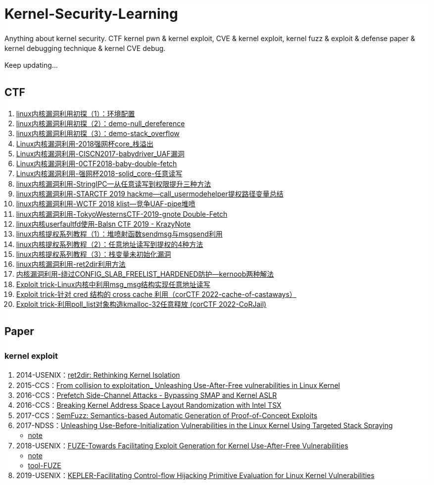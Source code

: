# Kernel-Security-Learning

Anything about kernel security. CTF kernel pwn & kernel exploit, CVE & kernel exploit, kernel fuzz & exploit & defense paper & kernel debugging technique & kernel CVE debug. 

Keep updating...

## CTF

1. [linux内核漏洞利用初探（1）：环境配置](https://blog.csdn.net/panhewu9919/article/details/99438304)
2. [linux内核漏洞利用初探（2）：demo-null_dereference](https://blog.csdn.net/panhewu9919/article/details/99441712)
3. [linux内核漏洞利用初探（3）：demo-stack_overflow](https://blog.csdn.net/panhewu9919/article/details/99485487)
4. [Linux内核漏洞利用-2018强网杯core_栈溢出](https://www.jianshu.com/p/8d950a9d8974)
5. [Linux内核漏洞利用-CISCN2017-babydriver_UAF漏洞](https://www.jianshu.com/p/5dbdabba7e75)
6. [Linux内核漏洞利用-0CTF2018-baby-double-fetch](https://ctf-wiki.github.io/ctf-wiki/pwn/linux/kernel/double-fetch/)
7. [Linux内核漏洞利用-强网杯2018-solid_core-任意读写](https://www.jianshu.com/p/3d707fac499a)
8. [linux内核漏洞利用-StringIPC—从任意读写到权限提升三种方法](https://www.jianshu.com/p/07994f8b2bb0)
9. [linux内核漏洞利用-STARCTF 2019 hackme—call_usermodehelper提权路径变量总结](https://www.jianshu.com/p/a2259cd3e79e)
10. [linux内核漏洞利用-WCTF 2018 klist—竞争UAF-pipe堆喷](https://blog.csdn.net/panhewu9919/article/details/100728934)
11. [linux内核漏洞利用-TokyoWesternsCTF-2019-gnote Double-Fetch](https://blog.csdn.net/panhewu9919/article/details/100891770)
12. [linux内核userfaultfd使用-Balsn CTF 2019 - KrazyNote](https://www.jianshu.com/p/a70a358ec02c)
13. [linux内核提权系列教程（1）：堆喷射函数sendmsg与msgsend利用](https://www.jianshu.com/p/5583657cfd25)
14. [linux内核提权系列教程（2）：任意地址读写到提权的4种方法](https://www.jianshu.com/p/fef2377f6a31)
15. [linux内核提权系列教程（3）：栈变量未初始化漏洞](https://www.jianshu.com/p/b28b964b9243)
16. [linux内核漏洞利用-ret2dir利用方法](https://www.jianshu.com/p/3c662b6163a7)
17. [内核漏洞利用-绕过CONFIG_SLAB_FREELIST_HARDENED防护—kernoob两种解法](https://blog.csdn.net/panhewu9919/article/details/111839950)
18. [Exploit trick-Linux内核中利用msg_msg结构实现任意地址读写](https://bsauce.github.io/2021/09/05/msg_msg/)
19. [Exploit trick-针对 cred 结构的 cross cache 利用（corCTF 2022-cache-of-castaways）](https://blog.csdn.net/panhewu9919/article/details/127733027)
20. [Exploit trick-利用poll_list对象构造kmalloc-32任意释放 (corCTF 2022-CoRJail)](https://blog.csdn.net/panhewu9919/article/details/127804902)

## Paper

### kernel exploit

1. 2014-USENIX：[ret2dir: Rethinking Kernel Isolation](https://www.usenix.org/conference/usenixsecurity14/technical-sessions/presentation/kemerlis)
2. 2015-CCS：[From collision to exploitation_ Unleashing Use-After-Free vulnerabilities in Linux Kernel](https://gts3.org/~wen/assets/papers/xu:collision-slides.pdf)
3. 2016-CCS：[Prefetch Side-Channel Attacks - Bypassing SMAP and Kernel ASLR](https://doi.org/10.1145/2976749.2978356)
4. 2016-CCS：[Breaking Kernel Address Space Layout Randomization with Intel TSX](https://doi.org/10.1145/2976749.2978321)
5. 2017-CCS：[SemFuzz: Semantics-based Automatic Generation of Proof-of-Concept Exploits](https://acmccs.github.io/papers/p2139-youA.pdf)
6. 2017-NDSS：[Unleashing Use-Before-Initialization Vulnerabilities in the Linux Kernel Using Targeted Stack Spraying](https://www-users.cs.umn.edu/~kjlu/papers/tss.pdf)
   * [note](https://www.jianshu.com/p/636db0e5d246)
7. 2018-USENIX：[FUZE-Towards Facilitating Exploit Generation for Kernel Use-After-Free Vulnerabilities](https://www.usenix.org/system/files/conference/usenixsecurity18/sec18-wu_0.pdf)
    * [note](https://www.jianshu.com/p/cfe7c9f7e852)
    * [tool-FUZE](https://github.com/ww9210/Linux_kernel_exploits)
8. 2019-USENIX：[KEPLER-Facilitating Control-flow Hijacking Primitive Evaluation for Linux Kernel Vulnerabilities](https://www.usenix.org/system/files/sec19-wu-wei.pdf)